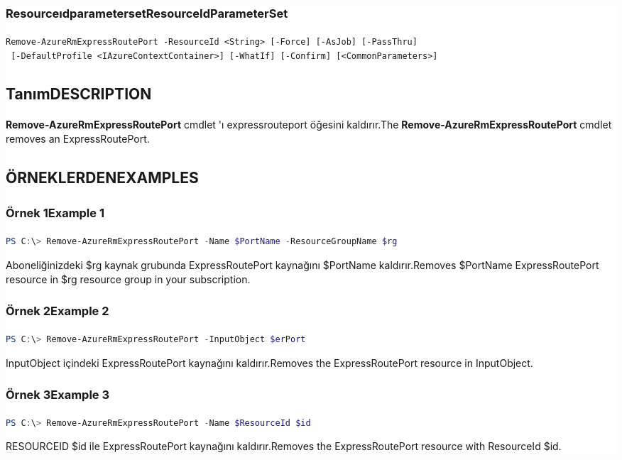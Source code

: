 ### <span data-ttu-id="26350-107">Resourceıdparameterset</span><span class="sxs-lookup"><span data-stu-id="26350-107">ResourceIdParameterSet</span></span>
```
Remove-AzureRmExpressRoutePort -ResourceId <String> [-Force] [-AsJob] [-PassThru]
 [-DefaultProfile <IAzureContextContainer>] [-WhatIf] [-Confirm] [<CommonParameters>]
```

## <span data-ttu-id="26350-108">Tanım</span><span class="sxs-lookup"><span data-stu-id="26350-108">DESCRIPTION</span></span>
<span data-ttu-id="26350-109">**Remove-AzureRmExpressRoutePort** cmdlet 'ı expressrouteport öğesini kaldırır.</span><span class="sxs-lookup"><span data-stu-id="26350-109">The **Remove-AzureRmExpressRoutePort** cmdlet removes an ExpressRoutePort.</span></span>

## <span data-ttu-id="26350-110">ÖRNEKLERDEN</span><span class="sxs-lookup"><span data-stu-id="26350-110">EXAMPLES</span></span>

### <span data-ttu-id="26350-111">Örnek 1</span><span class="sxs-lookup"><span data-stu-id="26350-111">Example 1</span></span>
```powershell
PS C:\> Remove-AzureRmExpressRoutePort -Name $PortName -ResourceGroupName $rg
```

<span data-ttu-id="26350-112">Aboneliğinizdeki $rg kaynak grubunda ExpressRoutePort kaynağını $PortName kaldırır.</span><span class="sxs-lookup"><span data-stu-id="26350-112">Removes $PortName ExpressRoutePort resource in $rg resource group in your subscription.</span></span>

### <span data-ttu-id="26350-113">Örnek 2</span><span class="sxs-lookup"><span data-stu-id="26350-113">Example 2</span></span>
```powershell
PS C:\> Remove-AzureRmExpressRoutePort -InputObject $erPort
```
<span data-ttu-id="26350-114">InputObject içindeki ExpressRoutePort kaynağını kaldırır.</span><span class="sxs-lookup"><span data-stu-id="26350-114">Removes the ExpressRoutePort resource in InputObject.</span></span>

### <span data-ttu-id="26350-115">Örnek 3</span><span class="sxs-lookup"><span data-stu-id="26350-115">Example 3</span></span>
```powershell
PS C:\> Remove-AzureRmExpressRoutePort -Name $ResourceId $id
```

<span data-ttu-id="26350-116">RESOURCEID $id ile ExpressRoutePort kaynağını kaldırır.</span><span class="sxs-lookup"><span data-stu-id="26350-116">Removes the ExpressRoutePort resource with ResourceId $id.</span></span>
